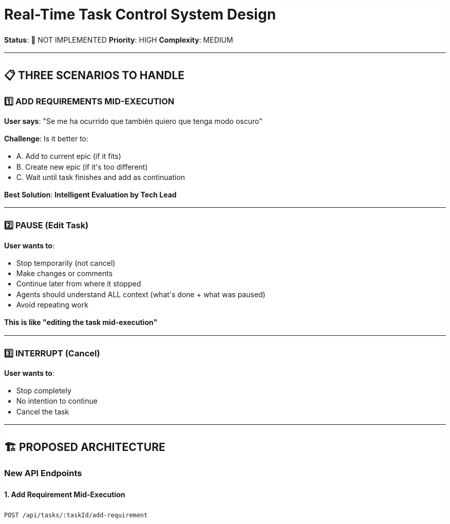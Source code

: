 # Real-Time Task Control System Design

**Status**: 🔴 NOT IMPLEMENTED
**Priority**: HIGH
**Complexity**: MEDIUM

---

## 📋 THREE SCENARIOS TO HANDLE

### 1️⃣ ADD REQUIREMENTS MID-EXECUTION
**User says**: "Se me ha ocurrido que también quiero que tenga modo oscuro"

**Challenge**: Is it better to:
- A. Add to current epic (if it fits)
- B. Create new epic (if it's too different)
- C. Wait until task finishes and add as continuation

**Best Solution**: **Intelligent Evaluation by Tech Lead**

---

### 2️⃣ PAUSE (Edit Task)
**User wants to**:
- Stop temporarily (not cancel)
- Make changes or comments
- Continue later from where it stopped
- Agents should understand ALL context (what's done + what was paused)
- Avoid repeating work

**This is like "editing the task mid-execution"**

---

### 3️⃣ INTERRUPT (Cancel)
**User wants to**:
- Stop completely
- No intention to continue
- Cancel the task

---

## 🏗️ PROPOSED ARCHITECTURE

### New API Endpoints

#### 1. Add Requirement Mid-Execution
```
POST /api/tasks/:taskId/add-requirement
```
